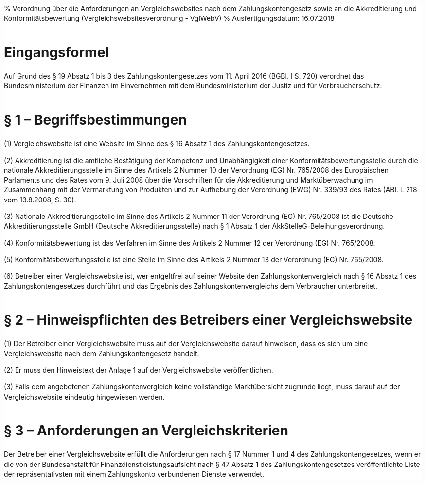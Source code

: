 % Verordnung über die Anforderungen an Vergleichswebsites nach dem Zahlungskontengesetz sowie an die Akkreditierung und Konformitätsbewertung  (Vergleichswebsitesverordnung - VglWebV)
% Ausfertigungsdatum: 16.07.2018
 
# Eingangsformel

Auf Grund des § 19 Absatz 1 bis 3 des Zahlungskontengesetzes vom 11. April 2016 (BGBl. I S. 720) verordnet das Bundesministerium der Finanzen im Einvernehmen mit dem Bundesministerium der Justiz und für Verbraucherschutz:

# § 1 – Begriffsbestimmungen

(1) Vergleichswebsite ist eine Website im Sinne des § 16 Absatz 1 des Zahlungskontengesetzes.

(2) Akkreditierung ist die amtliche Bestätigung der Kompetenz und Unabhängigkeit einer Konformitätsbewertungsstelle durch die nationale Akkreditierungsstelle im Sinne des Artikels 2 Nummer 10 der Verordnung (EG) Nr. 765/2008 des Europäischen Parlaments und des Rates vom 9. Juli 2008 über die Vorschriften für die Akkreditierung und Marktüberwachung im Zusammenhang mit der Vermarktung von Produkten und zur Aufhebung der Verordnung (EWG) Nr. 339/93 des Rates (ABl. L 218 vom 13.8.2008, S. 30).

(3) Nationale Akkreditierungsstelle im Sinne des Artikels 2 Nummer 11 der Verordnung (EG) Nr. 765/2008 ist die Deutsche Akkreditierungsstelle GmbH (Deutsche Akkreditierungsstelle) nach § 1 Absatz 1 der AkkStelleG-Beleihungsverordnung.

(4) Konformitätsbewertung ist das Verfahren im Sinne des Artikels 2 Nummer 12 der Verordnung (EG) Nr. 765/2008.

(5) Konformitätsbewertungsstelle ist eine Stelle im Sinne des Artikels 2 Nummer 13 der Verordnung (EG) Nr. 765/2008.

(6) Betreiber einer Vergleichswebsite ist, wer entgeltfrei auf seiner Website den Zahlungskontenvergleich nach § 16 Absatz 1 des Zahlungskontengesetzes durchführt und das Ergebnis des Zahlungskontenvergleichs dem Verbraucher unterbreitet.

# § 2 – Hinweispflichten des Betreibers einer Vergleichswebsite

(1) Der Betreiber einer Vergleichswebsite muss auf der Vergleichswebsite darauf hinweisen, dass es sich um eine Vergleichswebsite nach dem Zahlungskontengesetz handelt.

(2) Er muss den Hinweistext der Anlage 1 auf der Vergleichswebsite veröffentlichen.

(3) Falls dem angebotenen Zahlungskontenvergleich keine vollständige Marktübersicht zugrunde liegt, muss darauf auf der Vergleichswebsite eindeutig hingewiesen werden.

# § 3 – Anforderungen an Vergleichskriterien

Der Betreiber einer Vergleichswebsite erfüllt die Anforderungen nach § 17 Nummer 1 und 4 des Zahlungskontengesetzes, wenn er die von der Bundesanstalt für Finanzdienstleistungsaufsicht nach § 47 Absatz 1 des Zahlungskontengesetzes veröffentlichte Liste der repräsentativsten mit einem Zahlungskonto verbundenen Dienste verwendet.

